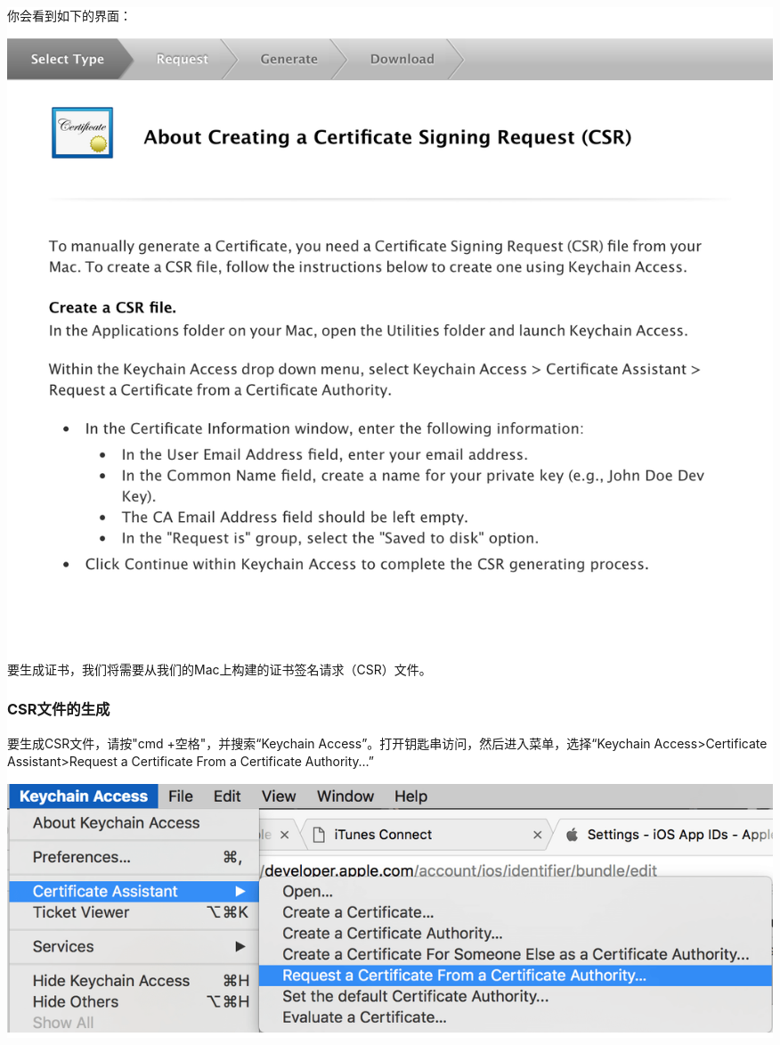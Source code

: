 
你会看到如下的界面：

![](/img/iOSPush/notification-push-ssl-2.png)

要生成证书，我们将需要从我们的Mac上构建的证书签名请求（CSR）文件。


### CSR文件的生成

要生成CSR文件，请按"cmd +空格"，并搜索“Keychain Access”。打开钥匙串访问，然后进入菜单，选择“Keychain Access>Certificate Assistant>Request a Certificate From a Certificate Authority…”

![](/img/iOSPush/notification-keychainaccess.png)
